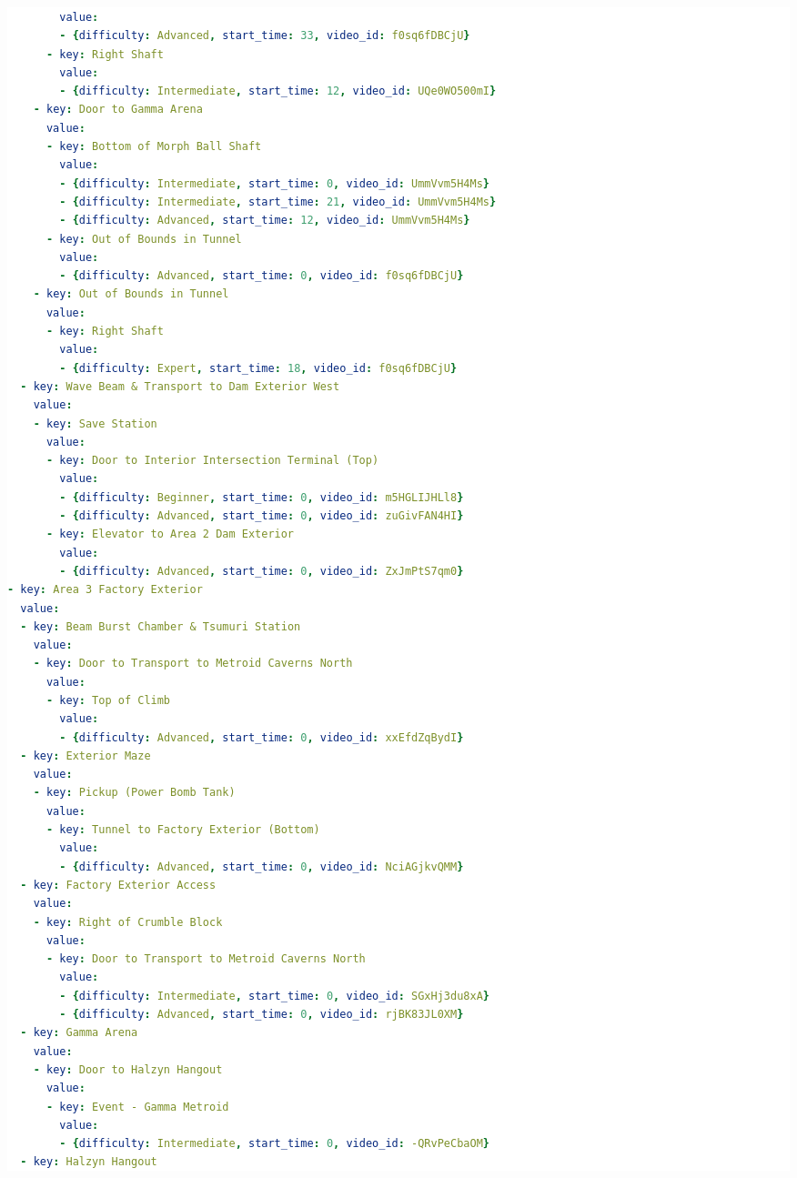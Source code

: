 ```yaml
        value:
        - {difficulty: Advanced, start_time: 33, video_id: f0sq6fDBCjU}
      - key: Right Shaft
        value:
        - {difficulty: Intermediate, start_time: 12, video_id: UQe0WO500mI}
    - key: Door to Gamma Arena
      value:
      - key: Bottom of Morph Ball Shaft
        value:
        - {difficulty: Intermediate, start_time: 0, video_id: UmmVvm5H4Ms}
        - {difficulty: Intermediate, start_time: 21, video_id: UmmVvm5H4Ms}
        - {difficulty: Advanced, start_time: 12, video_id: UmmVvm5H4Ms}
      - key: Out of Bounds in Tunnel
        value:
        - {difficulty: Advanced, start_time: 0, video_id: f0sq6fDBCjU}
    - key: Out of Bounds in Tunnel
      value:
      - key: Right Shaft
        value:
        - {difficulty: Expert, start_time: 18, video_id: f0sq6fDBCjU}
  - key: Wave Beam & Transport to Dam Exterior West
    value:
    - key: Save Station
      value:
      - key: Door to Interior Intersection Terminal (Top)
        value:
        - {difficulty: Beginner, start_time: 0, video_id: m5HGLIJHLl8}
        - {difficulty: Advanced, start_time: 0, video_id: zuGivFAN4HI}
      - key: Elevator to Area 2 Dam Exterior
        value:
        - {difficulty: Advanced, start_time: 0, video_id: ZxJmPtS7qm0}
- key: Area 3 Factory Exterior
  value:
  - key: Beam Burst Chamber & Tsumuri Station
    value:
    - key: Door to Transport to Metroid Caverns North
      value:
      - key: Top of Climb
        value:
        - {difficulty: Advanced, start_time: 0, video_id: xxEfdZqBydI}
  - key: Exterior Maze
    value:
    - key: Pickup (Power Bomb Tank)
      value:
      - key: Tunnel to Factory Exterior (Bottom)
        value:
        - {difficulty: Advanced, start_time: 0, video_id: NciAGjkvQMM}
  - key: Factory Exterior Access
    value:
    - key: Right of Crumble Block
      value:
      - key: Door to Transport to Metroid Caverns North
        value:
        - {difficulty: Intermediate, start_time: 0, video_id: SGxHj3du8xA}
        - {difficulty: Advanced, start_time: 0, video_id: rjBK83JL0XM}
  - key: Gamma Arena
    value:
    - key: Door to Halzyn Hangout
      value:
      - key: Event - Gamma Metroid
        value:
        - {difficulty: Intermediate, start_time: 0, video_id: -QRvPeCbaOM}
  - key: Halzyn Hangout
```